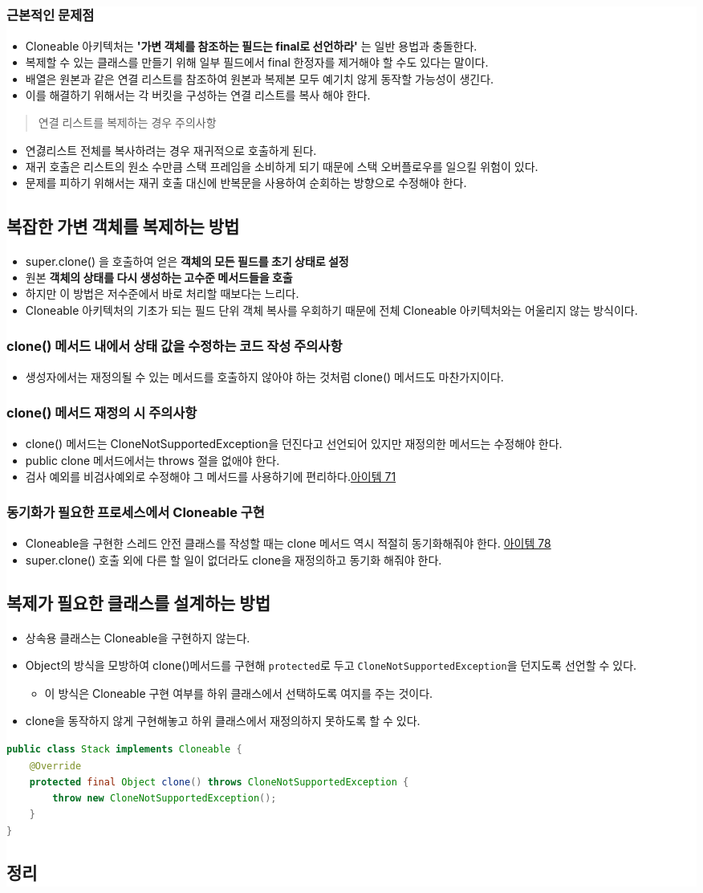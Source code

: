 ### 근본적인 문제점

- Cloneable 아키텍처는 **'가변 객체를 참조하는 필드는 final로 선언하라'** 는 일반 용법과 충돌한다.
- 복제할 수 있는 클래스를 만들기 위해 일부 필드에서 final 한정자를 제거해야 할 수도 있다는 말이다.
- 배열은 원본과 같은 연결 리스트를 참조하여 원본과 복제본 모두 예기치 않게 동작할 가능성이 생긴다.
- 이를 해결하기 위해서는 각 버킷을 구성하는 연결 리스트를 복사 해야 한다.

> 연결 리스트를 복제하는 경우 주의사항

- 연겷리스트 전체를 복사하려는 경우 재귀적으로 호출하게 된다.
- 재귀 호출은 리스트의 원소 수만큼 스택 프레임을 소비하게 되기 때문에 스택 오버플로우를 일으킬 위험이 있다.
- 문제를 피하기 위해서는 재귀 호출 대신에 반복문을 사용하여 순회하는 방향으로 수정해야 한다.

## 복잡한 가변 객체를 복제하는 방법

- super.clone() 을 호출하여 얻은 **객체의 모든 필드를 초기 상태로 설정**
- 원본 **객체의 상태를 다시 생성하는 고수준 메서드들을 호출**
- 하지만 이 방법은 저수준에서 바로 처리할 때보다는 느리다.
- Cloneable 아키텍처의 기초가 되는 필드 단위 객체 복사를 우회하기 때문에 전체 Cloneable 아키텍처와는 어울리지 않는 방식이다.

### clone() 메서드 내에서 상태 값을 수정하는 코드 작성 주의사항

- 생성자에서는 재정의될 수 있는 메서드를 호출하지 않아야 하는 것처럼 clone() 메서드도 마찬가지이다.

### clone() 메서드 재정의 시 주의사항

- clone() 메서드는 CloneNotSupportedException을 던진다고 선언되어 있지만 재정의한 메서드는 수정해야 한다.
- public clone 메서드에서는 throws 절을 없애야 한다.
- 검사 예외를 비검사예외로 수정해야 그 메서드를 사용하기에 편리하다.[아이템 71]()

### 동기화가 필요한 프로세스에서 Cloneable 구현

- Cloneable을 구현한 스레드 안전 클래스를 작성할 때는 clone 메서드 역시 적절히 동기화해줘야 한다. [아이템 78]()
- super.clone() 호출 외에 다른 할 일이 없더라도 clone을 재정의하고 동기화 해줘야 한다.

## 복제가 필요한 클래스를 설계하는 방법

- 상속용 클래스는 Cloneable을 구현하지 않는다.
- Object의 방식을 모방하여 clone()메서드를 구현해 `protected`로 두고 `CloneNotSupportedException`을 던지도록 선언할 수 있다.
    - 이 방식은 Cloneable 구현 여부를 하위 클래스에서 선택하도록 여지를 주는 것이다.

- clone을 동작하지 않게 구현해놓고 하위 클래스에서 재정의하지 못하도록 할 수 있다.

```java
public class Stack implements Cloneable {
    @Override
    protected final Object clone() throws CloneNotSupportedException {
        throw new CloneNotSupportedException();
    }
}
```

## 정리
